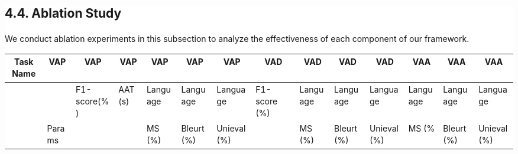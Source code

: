 ## 4.4. Ablation Study

We conduct ablation experiments in this subsection to analyze the effectiveness of each component of our framework.

| Task Name                                                                                  | VAP                                                                                        | VAP                                                                                        | VAP                                                                                        | VAP                                                                                        | VAP                                                                                        | VAP                                                                                        | VAD                                                                                        | VAD                                                                                        | VAD                                                                                        | VAD                                                                                        | VAA                                                                                        | VAA                                                                                        | VAA                                                                                        |
|--------------------------------------------------------------------------------------------|--------------------------------------------------------------------------------------------|--------------------------------------------------------------------------------------------|--------------------------------------------------------------------------------------------|--------------------------------------------------------------------------------------------|--------------------------------------------------------------------------------------------|--------------------------------------------------------------------------------------------|--------------------------------------------------------------------------------------------|--------------------------------------------------------------------------------------------|--------------------------------------------------------------------------------------------|--------------------------------------------------------------------------------------------|--------------------------------------------------------------------------------------------|--------------------------------------------------------------------------------------------|--------------------------------------------------------------------------------------------|
|                                                                                            |                                                                                            | F1-score(%)                                                                                | AAT (s)                                                                                    | Language                                                                                   | Language                                                                                   | Language                                                                                   | F1-score (%)                                                                               | Language                                                                                   | Language                                                                                   | Language                                                                                   | Language                                                                                   | Language                                                                                   | Language                                                                                   |
|                                                                                            | Params                                                                                     |                                                                                            |                                                                                            | MS (%)                                                                                     | Bleurt (%)                                                                                 | Unieval (%)                                                                                |                                                                                            | MS (%)                                                                                     | Bleurt (%)                                                                                 | Unieval (%)                                                                                | MS (%                                                                                      | Bleurt (%)                                                                                 | Unieval (%)                                                                                |